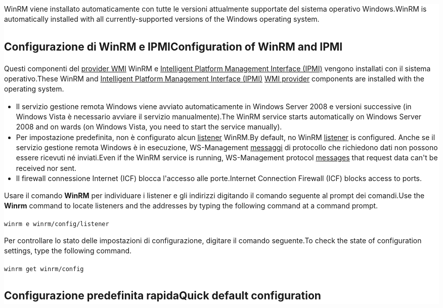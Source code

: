 <span data-ttu-id="9208e-110">WinRM viene installato automaticamente con tutte le versioni attualmente supportate del sistema operativo Windows.</span><span class="sxs-lookup"><span data-stu-id="9208e-110">WinRM is automatically installed with all currently-supported versions of the Windows operating system.</span></span>

## <a name="configuration-of-winrm-and-ipmi"></a><span data-ttu-id="9208e-111">Configurazione di WinRM e IPMI</span><span class="sxs-lookup"><span data-stu-id="9208e-111">Configuration of WinRM and IPMI</span></span>

<span data-ttu-id="9208e-112">Questi componenti del [provider WMI](/previous-versions/windows/desktop/ipmiprv/ipmi-provider) WinRM e [Intelligent Platform Management Interface (IPMI)](./windows-remote-management-glossary.md#i) vengono installati con il sistema operativo.</span><span class="sxs-lookup"><span data-stu-id="9208e-112">These WinRM and [Intelligent Platform Management Interface (IPMI)](./windows-remote-management-glossary.md#i) [WMI provider](/previous-versions/windows/desktop/ipmiprv/ipmi-provider) components are installed with the operating system.</span></span>

- <span data-ttu-id="9208e-113">Il servizio gestione remota Windows viene avviato automaticamente in Windows Server 2008 e versioni successive (in Windows Vista è necessario avviare il servizio manualmente).</span><span class="sxs-lookup"><span data-stu-id="9208e-113">The WinRM service starts automatically on Windows Server 2008 and on wards (on Windows Vista, you need to start the service manually).</span></span>
- <span data-ttu-id="9208e-114">Per impostazione predefinita, non è configurato alcun [listener](./windows-remote-management-glossary.md#l) WinRM.</span><span class="sxs-lookup"><span data-stu-id="9208e-114">By default, no WinRM [listener](./windows-remote-management-glossary.md#l) is configured.</span></span> <span data-ttu-id="9208e-115">Anche se il servizio gestione remota Windows è in esecuzione, WS-Management [messaggi](./windows-remote-management-glossary.md#m) di protocollo che richiedono dati non possono essere ricevuti né inviati.</span><span class="sxs-lookup"><span data-stu-id="9208e-115">Even if the WinRM service is running, WS-Management protocol [messages](./windows-remote-management-glossary.md#m) that request data can't be received nor sent.</span></span>
- <span data-ttu-id="9208e-116">Il firewall connessione Internet (ICF) blocca l'accesso alle porte.</span><span class="sxs-lookup"><span data-stu-id="9208e-116">Internet Connection Firewall (ICF) blocks access to ports.</span></span>

<span data-ttu-id="9208e-117">Usare il comando **WinRM** per individuare i listener e gli indirizzi digitando il comando seguente al prompt dei comandi.</span><span class="sxs-lookup"><span data-stu-id="9208e-117">Use the **Winrm** command to locate listeners and the addresses by typing the following command at a command prompt.</span></span>

```console
winrm e winrm/config/listener
```

<span data-ttu-id="9208e-118">Per controllare lo stato delle impostazioni di configurazione, digitare il comando seguente.</span><span class="sxs-lookup"><span data-stu-id="9208e-118">To check the state of configuration settings, type the following command.</span></span>

```console
winrm get winrm/config
```

## <a name="quick-default-configuration"></a><span data-ttu-id="9208e-119">Configurazione predefinita rapida</span><span class="sxs-lookup"><span data-stu-id="9208e-119">Quick default configuration</span></span>
